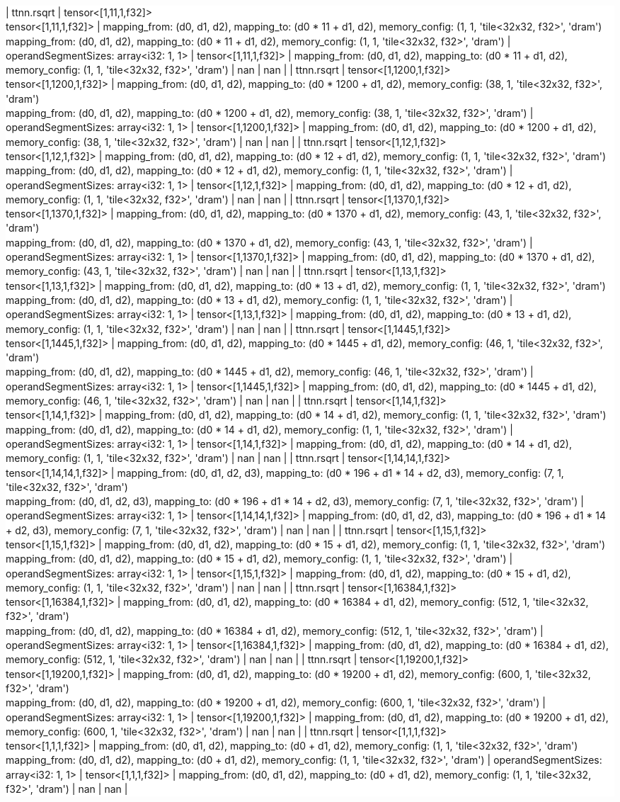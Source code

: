 | ttnn.rsqrt | tensor<[1,11,1,f32]> <br> tensor<[1,11,1,f32]> | mapping_from: (d0, d1, d2), mapping_to: (d0 * 11 + d1, d2), memory_config: (1, 1, 'tile<32x32, f32>', 'dram') <br> mapping_from: (d0, d1, d2), mapping_to: (d0 * 11 + d1, d2), memory_config: (1, 1, 'tile<32x32, f32>', 'dram') | operandSegmentSizes: array<i32: 1, 1> | tensor<[1,11,1,f32]> | mapping_from: (d0, d1, d2), mapping_to: (d0 * 11 + d1, d2), memory_config: (1, 1, 'tile<32x32, f32>', 'dram') | nan | nan |
| ttnn.rsqrt | tensor<[1,1200,1,f32]> <br> tensor<[1,1200,1,f32]> | mapping_from: (d0, d1, d2), mapping_to: (d0 * 1200 + d1, d2), memory_config: (38, 1, 'tile<32x32, f32>', 'dram') <br> mapping_from: (d0, d1, d2), mapping_to: (d0 * 1200 + d1, d2), memory_config: (38, 1, 'tile<32x32, f32>', 'dram') | operandSegmentSizes: array<i32: 1, 1> | tensor<[1,1200,1,f32]> | mapping_from: (d0, d1, d2), mapping_to: (d0 * 1200 + d1, d2), memory_config: (38, 1, 'tile<32x32, f32>', 'dram') | nan | nan |
| ttnn.rsqrt | tensor<[1,12,1,f32]> <br> tensor<[1,12,1,f32]> | mapping_from: (d0, d1, d2), mapping_to: (d0 * 12 + d1, d2), memory_config: (1, 1, 'tile<32x32, f32>', 'dram') <br> mapping_from: (d0, d1, d2), mapping_to: (d0 * 12 + d1, d2), memory_config: (1, 1, 'tile<32x32, f32>', 'dram') | operandSegmentSizes: array<i32: 1, 1> | tensor<[1,12,1,f32]> | mapping_from: (d0, d1, d2), mapping_to: (d0 * 12 + d1, d2), memory_config: (1, 1, 'tile<32x32, f32>', 'dram') | nan | nan |
| ttnn.rsqrt | tensor<[1,1370,1,f32]> <br> tensor<[1,1370,1,f32]> | mapping_from: (d0, d1, d2), mapping_to: (d0 * 1370 + d1, d2), memory_config: (43, 1, 'tile<32x32, f32>', 'dram') <br> mapping_from: (d0, d1, d2), mapping_to: (d0 * 1370 + d1, d2), memory_config: (43, 1, 'tile<32x32, f32>', 'dram') | operandSegmentSizes: array<i32: 1, 1> | tensor<[1,1370,1,f32]> | mapping_from: (d0, d1, d2), mapping_to: (d0 * 1370 + d1, d2), memory_config: (43, 1, 'tile<32x32, f32>', 'dram') | nan | nan |
| ttnn.rsqrt | tensor<[1,13,1,f32]> <br> tensor<[1,13,1,f32]> | mapping_from: (d0, d1, d2), mapping_to: (d0 * 13 + d1, d2), memory_config: (1, 1, 'tile<32x32, f32>', 'dram') <br> mapping_from: (d0, d1, d2), mapping_to: (d0 * 13 + d1, d2), memory_config: (1, 1, 'tile<32x32, f32>', 'dram') | operandSegmentSizes: array<i32: 1, 1> | tensor<[1,13,1,f32]> | mapping_from: (d0, d1, d2), mapping_to: (d0 * 13 + d1, d2), memory_config: (1, 1, 'tile<32x32, f32>', 'dram') | nan | nan |
| ttnn.rsqrt | tensor<[1,1445,1,f32]> <br> tensor<[1,1445,1,f32]> | mapping_from: (d0, d1, d2), mapping_to: (d0 * 1445 + d1, d2), memory_config: (46, 1, 'tile<32x32, f32>', 'dram') <br> mapping_from: (d0, d1, d2), mapping_to: (d0 * 1445 + d1, d2), memory_config: (46, 1, 'tile<32x32, f32>', 'dram') | operandSegmentSizes: array<i32: 1, 1> | tensor<[1,1445,1,f32]> | mapping_from: (d0, d1, d2), mapping_to: (d0 * 1445 + d1, d2), memory_config: (46, 1, 'tile<32x32, f32>', 'dram') | nan | nan |
| ttnn.rsqrt | tensor<[1,14,1,f32]> <br> tensor<[1,14,1,f32]> | mapping_from: (d0, d1, d2), mapping_to: (d0 * 14 + d1, d2), memory_config: (1, 1, 'tile<32x32, f32>', 'dram') <br> mapping_from: (d0, d1, d2), mapping_to: (d0 * 14 + d1, d2), memory_config: (1, 1, 'tile<32x32, f32>', 'dram') | operandSegmentSizes: array<i32: 1, 1> | tensor<[1,14,1,f32]> | mapping_from: (d0, d1, d2), mapping_to: (d0 * 14 + d1, d2), memory_config: (1, 1, 'tile<32x32, f32>', 'dram') | nan | nan |
| ttnn.rsqrt | tensor<[1,14,14,1,f32]> <br> tensor<[1,14,14,1,f32]> | mapping_from: (d0, d1, d2, d3), mapping_to: (d0 * 196 + d1 * 14 + d2, d3), memory_config: (7, 1, 'tile<32x32, f32>', 'dram') <br> mapping_from: (d0, d1, d2, d3), mapping_to: (d0 * 196 + d1 * 14 + d2, d3), memory_config: (7, 1, 'tile<32x32, f32>', 'dram') | operandSegmentSizes: array<i32: 1, 1> | tensor<[1,14,14,1,f32]> | mapping_from: (d0, d1, d2, d3), mapping_to: (d0 * 196 + d1 * 14 + d2, d3), memory_config: (7, 1, 'tile<32x32, f32>', 'dram') | nan | nan |
| ttnn.rsqrt | tensor<[1,15,1,f32]> <br> tensor<[1,15,1,f32]> | mapping_from: (d0, d1, d2), mapping_to: (d0 * 15 + d1, d2), memory_config: (1, 1, 'tile<32x32, f32>', 'dram') <br> mapping_from: (d0, d1, d2), mapping_to: (d0 * 15 + d1, d2), memory_config: (1, 1, 'tile<32x32, f32>', 'dram') | operandSegmentSizes: array<i32: 1, 1> | tensor<[1,15,1,f32]> | mapping_from: (d0, d1, d2), mapping_to: (d0 * 15 + d1, d2), memory_config: (1, 1, 'tile<32x32, f32>', 'dram') | nan | nan |
| ttnn.rsqrt | tensor<[1,16384,1,f32]> <br> tensor<[1,16384,1,f32]> | mapping_from: (d0, d1, d2), mapping_to: (d0 * 16384 + d1, d2), memory_config: (512, 1, 'tile<32x32, f32>', 'dram') <br> mapping_from: (d0, d1, d2), mapping_to: (d0 * 16384 + d1, d2), memory_config: (512, 1, 'tile<32x32, f32>', 'dram') | operandSegmentSizes: array<i32: 1, 1> | tensor<[1,16384,1,f32]> | mapping_from: (d0, d1, d2), mapping_to: (d0 * 16384 + d1, d2), memory_config: (512, 1, 'tile<32x32, f32>', 'dram') | nan | nan |
| ttnn.rsqrt | tensor<[1,19200,1,f32]> <br> tensor<[1,19200,1,f32]> | mapping_from: (d0, d1, d2), mapping_to: (d0 * 19200 + d1, d2), memory_config: (600, 1, 'tile<32x32, f32>', 'dram') <br> mapping_from: (d0, d1, d2), mapping_to: (d0 * 19200 + d1, d2), memory_config: (600, 1, 'tile<32x32, f32>', 'dram') | operandSegmentSizes: array<i32: 1, 1> | tensor<[1,19200,1,f32]> | mapping_from: (d0, d1, d2), mapping_to: (d0 * 19200 + d1, d2), memory_config: (600, 1, 'tile<32x32, f32>', 'dram') | nan | nan |
| ttnn.rsqrt | tensor<[1,1,1,f32]> <br> tensor<[1,1,1,f32]> | mapping_from: (d0, d1, d2), mapping_to: (d0 + d1, d2), memory_config: (1, 1, 'tile<32x32, f32>', 'dram') <br> mapping_from: (d0, d1, d2), mapping_to: (d0 + d1, d2), memory_config: (1, 1, 'tile<32x32, f32>', 'dram') | operandSegmentSizes: array<i32: 1, 1> | tensor<[1,1,1,f32]> | mapping_from: (d0, d1, d2), mapping_to: (d0 + d1, d2), memory_config: (1, 1, 'tile<32x32, f32>', 'dram') | nan | nan |